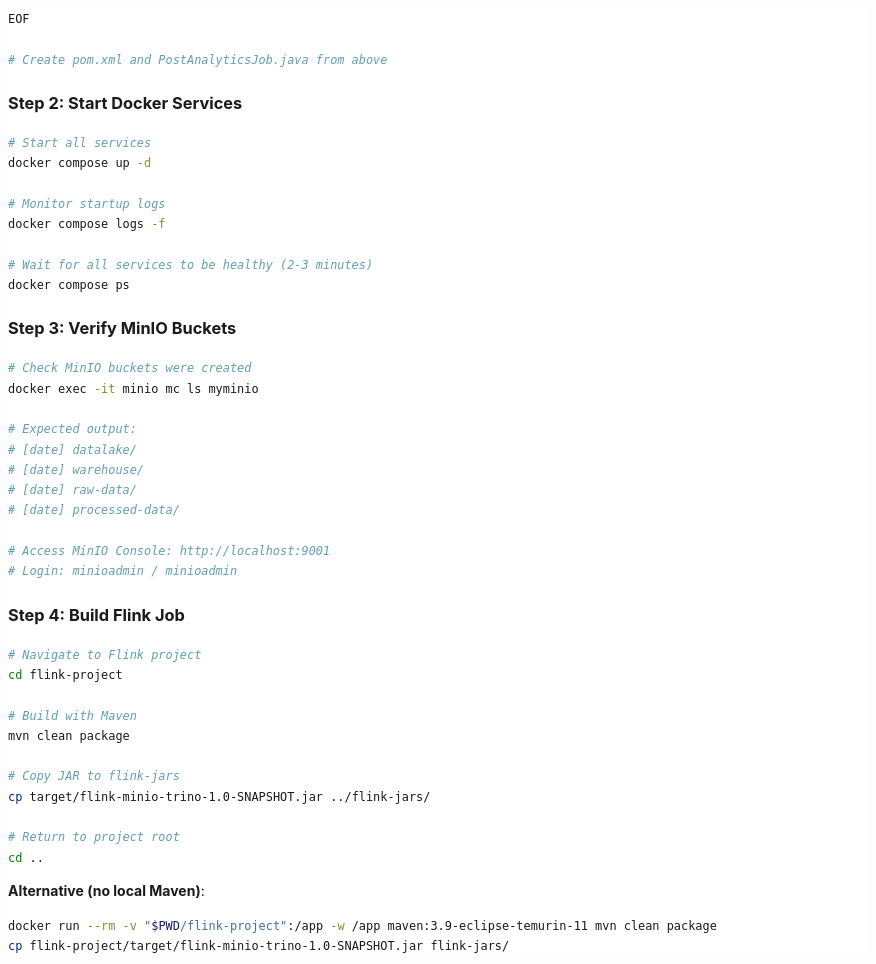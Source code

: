 ```bash
EOF

# Create pom.xml and PostAnalyticsJob.java from above
```

### Step 2: Start Docker Services

```bash
# Start all services
docker compose up -d

# Monitor startup logs
docker compose logs -f

# Wait for all services to be healthy (2-3 minutes)
docker compose ps
```

### Step 3: Verify MinIO Buckets

```bash
# Check MinIO buckets were created
docker exec -it minio mc ls myminio

# Expected output:
# [date] datalake/
# [date] warehouse/
# [date] raw-data/
# [date] processed-data/

# Access MinIO Console: http://localhost:9001
# Login: minioadmin / minioadmin
```

### Step 4: Build Flink Job

```bash
# Navigate to Flink project
cd flink-project

# Build with Maven
mvn clean package

# Copy JAR to flink-jars
cp target/flink-minio-trino-1.0-SNAPSHOT.jar ../flink-jars/

# Return to project root
cd ..
```

**Alternative (no local Maven)**:
```bash
docker run --rm -v "$PWD/flink-project":/app -w /app maven:3.9-eclipse-temurin-11 mvn clean package
cp flink-project/target/flink-minio-trino-1.0-SNAPSHOT.jar flink-jars/
```
